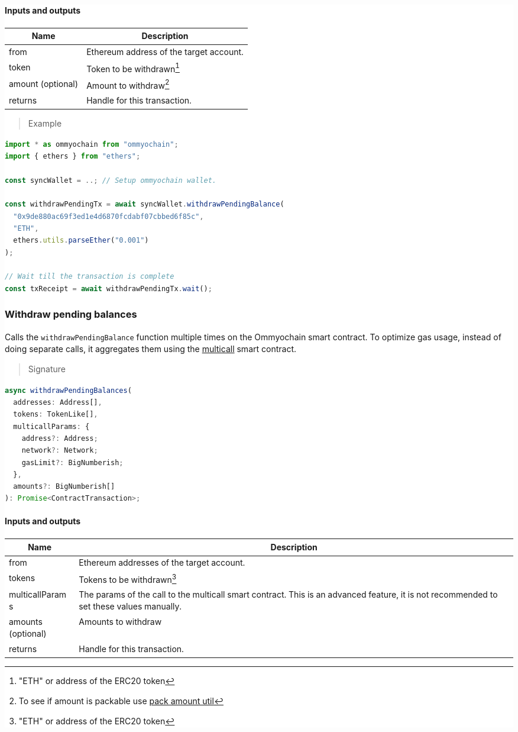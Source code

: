 #### Inputs and outputs

| Name              | Description                             |
| ----------------- | --------------------------------------- |
| from              | Ethereum address of the target account. |
| token             | Token to be withdrawn[^token]           |
| amount (optional) | Amount to withdraw[^amount]             |
| returns           | Handle for this transaction.            |

> Example

```typescript
import * as ommyochain from "ommyochain";
import { ethers } from "ethers";

const syncWallet = ..; // Setup ommyochain wallet.

const withdrawPendingTx = await syncWallet.withdrawPendingBalance(
  "0x9de880ac69f3ed1e4d6870fcdabf07cbbed6f85c",
  "ETH",
  ethers.utils.parseEther("0.001")
);

// Wait till the transaction is complete
const txReceipt = await withdrawPendingTx.wait();
```

### Withdraw pending balances

Calls the `withdrawPendingBalance` function multiple times on the Ommyochain smart contract. To optimize gas usage, instead
of doing separate calls, it aggregates them using the [multicall](https://github.com/makerdao/multicall) smart contract.

> Signature

```typescript
async withdrawPendingBalances(
  addresses: Address[],
  tokens: TokenLike[],
  multicallParams: {
    address?: Address;
    network?: Network;
    gasLimit?: BigNumberish;
  },
  amounts?: BigNumberish[]
): Promise<ContractTransaction>;
```

#### Inputs and outputs

| Name               | Description                                                                                                                              |
| ------------------ | ---------------------------------------------------------------------------------------------------------------------------------------- |
| from               | Ethereum addresses of the target account.                                                                                                |
| tokens             | Tokens to be withdrawn[^token]                                                                                                           |
| multicallParams    | The params of the call to the multicall smart contract. This is an advanced feature, it is not recommended to set these values manually. |
| amounts (optional) | Amounts to withdraw                                                                                                                      |
| returns            | Handle for this transaction.                                                                                                             |


[signer]: #signer
[batch builder]: #batch-builder
[set signing key transaction]: #changing-account-public-key
[additional ethereum transaction]: #authorize-new-public-key-using-ethereum-transaction
[transfer]: #transfer-in-the-ommyochain
[withdraw]: #withdraw-token-from-the-ommyochain
[get_fee]: ../providers/#get-transaction-fee-from-the-server
[^signer]: If undefined, `Signer` will be derived from ethereum signature of specific message.
[^acc_id]: If undefined, it will be queried from the server.
[^ethsig]: If undefined, it will be deduced using the signature output.
[^undefined]: Returned `undefined` value means that the account does not exist in the state tree.
[^token]: "ETH" or address of the ERC20 token
[^amount]: To see if amount is packable use [pack amount util](../utils/#closest-packable-amount)
[^nonce]: If undefined, it will be queried from the server.
[^fast_fee]: If fee was requested manually, request has to be of "FastWithdraw" type
[unlocking erc20 token]: #unlocking-erc20-deposits
[provider docs]: ../providers/#get-amount-of-confirmations-required-for-priority-operations
[utils]: ../utils/#awaiting-for-operation-completion